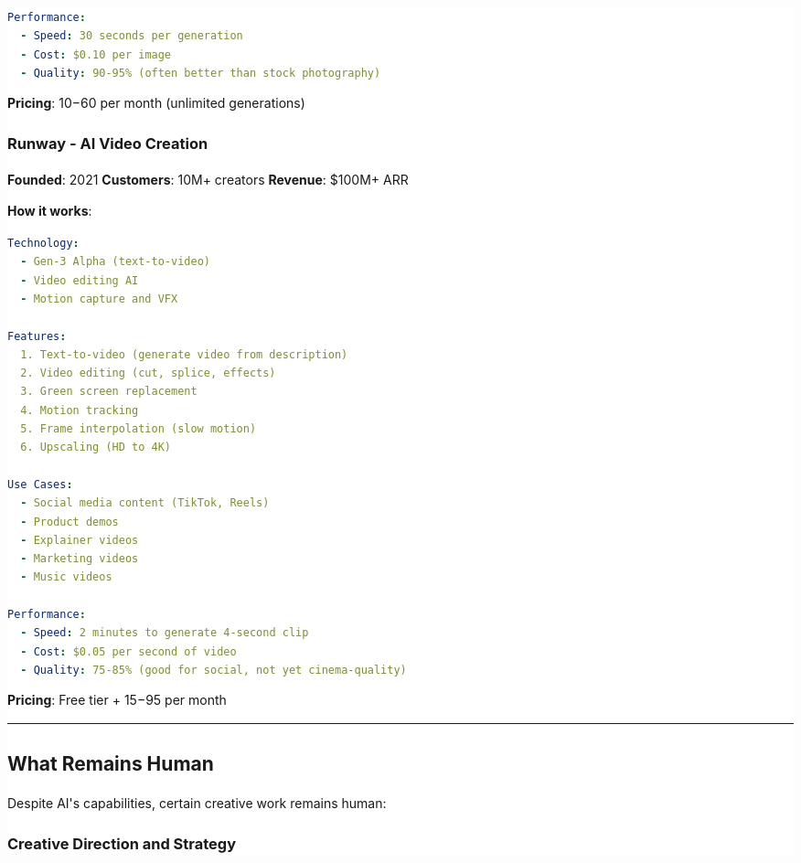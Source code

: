 ```yaml
Performance:
  - Speed: 30 seconds per generation
  - Cost: $0.10 per image
  - Quality: 90-95% (often better than stock photography)
```

**Pricing**: $10-$60 per month (unlimited generations)

### Runway - AI Video Creation

**Founded**: 2021
**Customers**: 10M+ creators
**Revenue**: $100M+ ARR

**How it works**:

```yaml
Technology:
  - Gen-3 Alpha (text-to-video)
  - Video editing AI
  - Motion capture and VFX

Features:
  1. Text-to-video (generate video from description)
  2. Video editing (cut, splice, effects)
  3. Green screen replacement
  4. Motion tracking
  5. Frame interpolation (slow motion)
  6. Upscaling (HD to 4K)

Use Cases:
  - Social media content (TikTok, Reels)
  - Product demos
  - Explainer videos
  - Marketing videos
  - Music videos

Performance:
  - Speed: 2 minutes to generate 4-second clip
  - Cost: $0.05 per second of video
  - Quality: 75-85% (good for social, not yet cinema-quality)
```

**Pricing**: Free tier + $15-$95 per month

---

## What Remains Human

Despite AI's capabilities, certain creative work remains human:

### Creative Direction and Strategy
